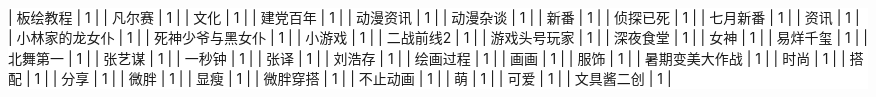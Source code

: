 | 板绘教程 | 1 |
| 凡尔赛 | 1 |
| 文化 | 1 |
| 建党百年 | 1 |
| 动漫资讯 | 1 |
| 动漫杂谈 | 1 |
| 新番 | 1 |
| 侦探已死 | 1 |
| 七月新番 | 1 |
| 资讯 | 1 |
| 小林家的龙女仆 | 1 |
| 死神少爷与黑女仆 | 1 |
| 小游戏 | 1 |
| 二战前线2 | 1 |
| 游戏头号玩家 | 1 |
| 深夜食堂 | 1 |
| 女神 | 1 |
| 易烊千玺 | 1 |
| 北舞第一 | 1 |
| 张艺谋 | 1 |
| 一秒钟 | 1 |
| 张译 | 1 |
| 刘浩存 | 1 |
| 绘画过程 | 1 |
| 画画 | 1 |
| 服饰 | 1 |
| 暑期变美大作战 | 1 |
| 时尚 | 1 |
| 搭配 | 1 |
| 分享 | 1 |
| 微胖 | 1 |
| 显瘦 | 1 |
| 微胖穿搭 | 1 |
| 不止动画 | 1 |
| 萌 | 1 |
| 可爱 | 1 |
| 文具酱二创 | 1 |